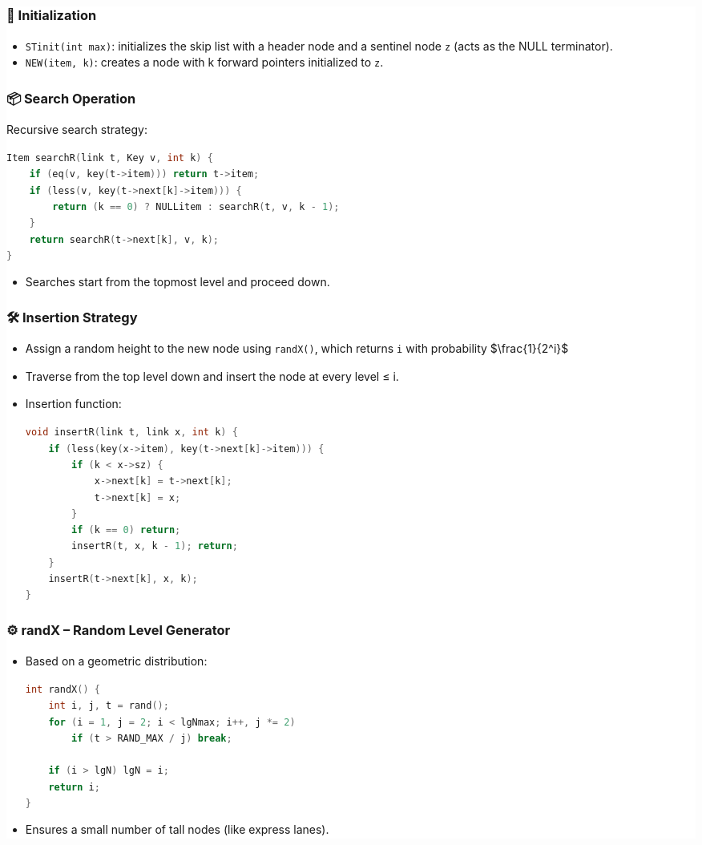 ### 🔧 Initialization
- `STinit(int max)`: initializes the skip list with a header node and a sentinel node `z` (acts as the NULL terminator).
- `NEW(item, k)`: creates a node with k forward pointers initialized to `z`.

### 📦 Search Operation
Recursive search strategy:
```c
Item searchR(link t, Key v, int k) {
    if (eq(v, key(t->item))) return t->item;
    if (less(v, key(t->next[k]->item))) {
        return (k == 0) ? NULLitem : searchR(t, v, k - 1);
    }
    return searchR(t->next[k], v, k);
}
```
- Searches start from the topmost level and proceed down.

### 🛠 Insertion Strategy
- Assign a random height to the new node using `randX()`, which returns `i` with probability $\frac{1}{2^i}$
- Traverse from the top level down and insert the node at every level ≤ i.

- Insertion function:
    ```c
    void insertR(link t, link x, int k) {
        if (less(key(x->item), key(t->next[k]->item))) {
            if (k < x->sz) {
                x->next[k] = t->next[k];
                t->next[k] = x;
            }
            if (k == 0) return;
            insertR(t, x, k - 1); return;
        }
        insertR(t->next[k], x, k);
    }
    ```

### ⚙️ randX – Random Level Generator
- Based on a geometric distribution:
    ```c
    int randX() {
        int i, j, t = rand();
        for (i = 1, j = 2; i < lgNmax; i++, j *= 2)
            if (t > RAND_MAX / j) break;

        if (i > lgN) lgN = i;
        return i;
    }
    ```
- Ensures a small number of tall nodes (like express lanes).
